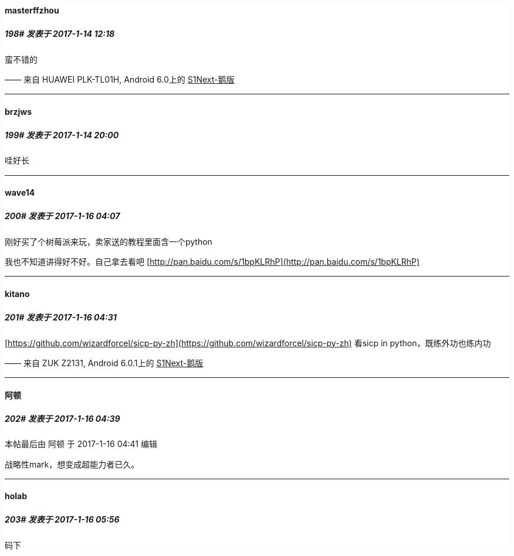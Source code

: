 ####  masterffzhou  
##### 198#       发表于 2017-1-14 12:18


蛮不错的

—— 来自 HUAWEI PLK-TL01H, Android 6.0上的 [S1Next-鹅版](http://www.coolapk.com/apk/me.ykrank.s1next)


-----

####  brzjws  
##### 199#       发表于 2017-1-14 20:00


哇好长


-----

####  wave14  
##### 200#       发表于 2017-1-16 04:07


刚好买了个树莓派来玩，卖家送的教程里面含一个python

我也不知道讲得好不好。自己拿去看吧 [http://pan.baidu.com/s/1bpKLRhP](http://pan.baidu.com/s/1bpKLRhP)


-----

####  kitano  
##### 201#       发表于 2017-1-16 04:31


[https://github.com/wizardforcel/sicp-py-zh](https://github.com/wizardforcel/sicp-py-zh)
看sicp in python，既练外功也练内功

—— 来自 ZUK Z2131, Android 6.0.1上的 [S1Next-鹅版](http://www.coolapk.com/apk/me.ykrank.s1next)


-----

####  阿顿  
##### 202#       发表于 2017-1-16 04:39


 本帖最后由 阿顿 于 2017-1-16 04:41 编辑 

战略性mark，想变成超能力者已久。


-----

####  holab  
##### 203#       发表于 2017-1-16 05:56


码下
